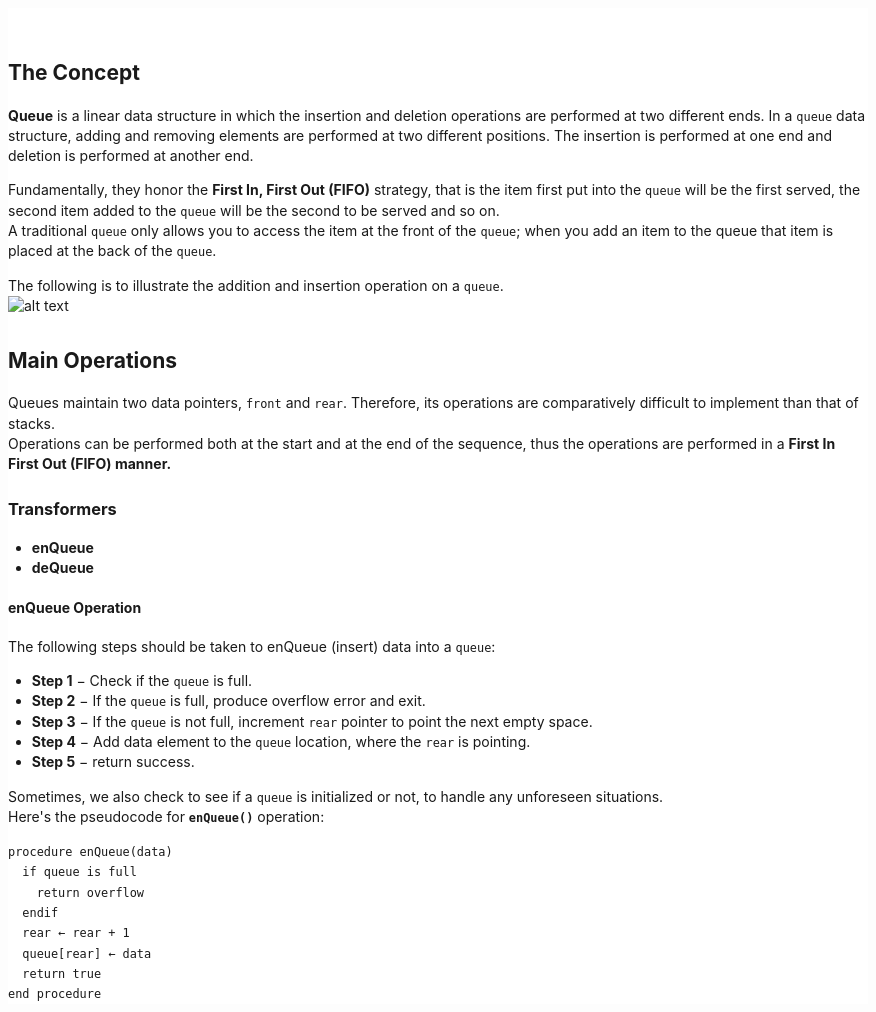 &nbsp;

## The Concept

**Queue** is a linear data structure in which the insertion and deletion operations are performed at two different ends. In a `queue` data structure, adding and removing elements are performed at two different positions. The insertion is performed at one end and deletion is performed at another end.

Fundamentally, they honor the **First In, First Out (FIFO)** strategy, that is the item first put into the `queue` will be the first served, the second item added to the `queue` will be the second to be served and so on.  
A traditional `queue` only allows you to access the item at the front of the `queue`; when you add an item to the queue that item is placed at the back of the `queue`.

The following is to illustrate the addition and insertion operation on a `queue`.  
![alt text](https://miro.medium.com/max/1000/1*cSTA9EY2NURHSSYfv7wXIg.gif)

## Main Operations

Queues maintain two data pointers, `front` and `rear`. Therefore, its operations are comparatively difficult to implement than that of stacks.  
Operations can be performed both at the start and at the end of the sequence, thus the operations are performed in a **First In First Out (FIFO) manner.**

### Transformers

- **enQueue**
- **deQueue**

#### **enQueue Operation**

The following steps should be taken to enQueue (insert) data into a `queue`:

- **Step 1** − Check if the `queue` is full.
- **Step 2** − If the `queue` is full, produce overflow error and exit.
- **Step 3** − If the `queue` is not full, increment `rear` pointer to point the next empty space.
- **Step 4** − Add data element to the `queue` location, where the `rear` is pointing.
- **Step 5** − return success.

Sometimes, we also check to see if a `queue` is initialized or not, to handle any unforeseen situations.  
Here's the pseudocode for **`enQueue()`** operation:

```
procedure enQueue(data)
  if queue is full
    return overflow
  endif
  rear ← rear + 1
  queue[rear] ← data
  return true
end procedure
```
